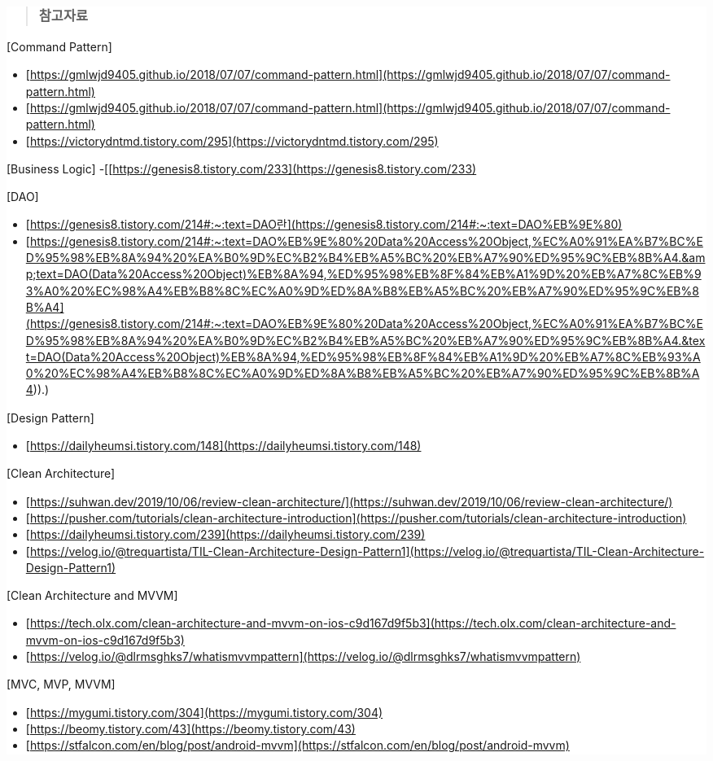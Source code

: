 > ### 참고자료

[Command Pattern]

- [https://gmlwjd9405.github.io/2018/07/07/command-pattern.html](https://gmlwjd9405.github.io/2018/07/07/command-pattern.html)
- [https://gmlwjd9405.github.io/2018/07/07/command-pattern.html](https://gmlwjd9405.github.io/2018/07/07/command-pattern.html)
- [https://victorydntmd.tistory.com/295](https://victorydntmd.tistory.com/295)

[Business Logic]
-[[https://genesis8.tistory.com/233](https://genesis8.tistory.com/233)

[DAO]

- [https://genesis8.tistory.com/214#:~:text=DAO란](https://genesis8.tistory.com/214#:~:text=DAO%EB%9E%80)
- [https://genesis8.tistory.com/214#:~:text=DAO%EB%9E%80%20Data%20Access%20Object,%EC%A0%91%EA%B7%BC%ED%95%98%EB%8A%94%20%EA%B0%9D%EC%B2%B4%EB%A5%BC%20%EB%A7%90%ED%95%9C%EB%8B%A4.&amp;text=DAO(Data%20Access%20Object)%EB%8A%94,%ED%95%98%EB%8F%84%EB%A1%9D%20%EB%A7%8C%EB%93%A0%20%EC%98%A4%EB%B8%8C%EC%A0%9D%ED%8A%B8%EB%A5%BC%20%EB%A7%90%ED%95%9C%EB%8B%A4](<https://genesis8.tistory.com/214#:~:text=DAO%EB%9E%80%20Data%20Access%20Object,%EC%A0%91%EA%B7%BC%ED%95%98%EB%8A%94%20%EA%B0%9D%EC%B2%B4%EB%A5%BC%20%EB%A7%90%ED%95%9C%EB%8B%A4.&text=DAO(Data%20Access%20Object)%EB%8A%94,%ED%95%98%EB%8F%84%EB%A1%9D%20%EB%A7%8C%EB%93%A0%20%EC%98%A4%EB%B8%8C%EC%A0%9D%ED%8A%B8%EB%A5%BC%20%EB%A7%90%ED%95%9C%EB%8B%A4>)).)

[Design Pattern]

- [https://dailyheumsi.tistory.com/148](https://dailyheumsi.tistory.com/148)

[Clean Architecture]

- [https://suhwan.dev/2019/10/06/review-clean-architecture/](https://suhwan.dev/2019/10/06/review-clean-architecture/)
- [https://pusher.com/tutorials/clean-architecture-introduction](https://pusher.com/tutorials/clean-architecture-introduction)
- [https://dailyheumsi.tistory.com/239](https://dailyheumsi.tistory.com/239)
- [https://velog.io/@trequartista/TIL-Clean-Architecture-Design-Pattern1](https://velog.io/@trequartista/TIL-Clean-Architecture-Design-Pattern1)

[Clean Architecture and MVVM]

- [https://tech.olx.com/clean-architecture-and-mvvm-on-ios-c9d167d9f5b3](https://tech.olx.com/clean-architecture-and-mvvm-on-ios-c9d167d9f5b3)
- [https://velog.io/@dlrmsghks7/whatismvvmpattern](https://velog.io/@dlrmsghks7/whatismvvmpattern)

[MVC, MVP, MVVM]

- [https://mygumi.tistory.com/304](https://mygumi.tistory.com/304)
- [https://beomy.tistory.com/43](https://beomy.tistory.com/43)
- [https://stfalcon.com/en/blog/post/android-mvvm](https://stfalcon.com/en/blog/post/android-mvvm)
